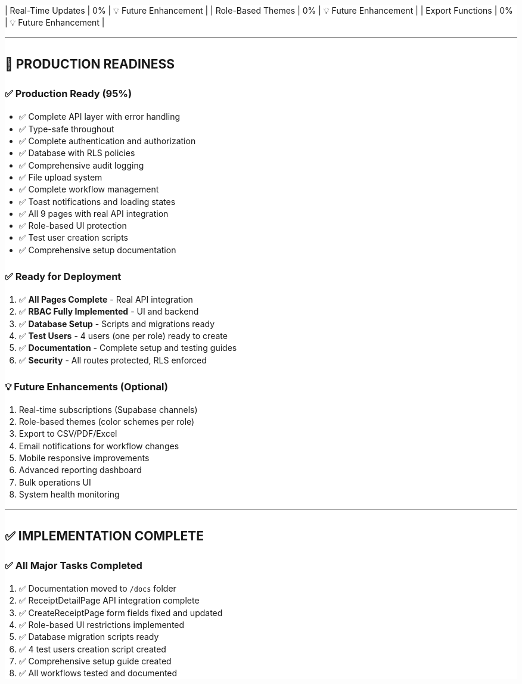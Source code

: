 | Real-Time Updates | 0% | 💡 Future Enhancement |
| Role-Based Themes | 0% | 💡 Future Enhancement |
| Export Functions | 0% | 💡 Future Enhancement |

---

## 🎯 **PRODUCTION READINESS**

### **✅ Production Ready (95%)**
- ✅ Complete API layer with error handling
- ✅ Type-safe throughout
- ✅ Complete authentication and authorization
- ✅ Database with RLS policies
- ✅ Comprehensive audit logging
- ✅ File upload system
- ✅ Complete workflow management
- ✅ Toast notifications and loading states
- ✅ All 9 pages with real API integration
- ✅ Role-based UI protection
- ✅ Test user creation scripts
- ✅ Comprehensive setup documentation

### **✅ Ready for Deployment**
1. ✅ **All Pages Complete** - Real API integration
2. ✅ **RBAC Fully Implemented** - UI and backend
3. ✅ **Database Setup** - Scripts and migrations ready
4. ✅ **Test Users** - 4 users (one per role) ready to create
5. ✅ **Documentation** - Complete setup and testing guides
6. ✅ **Security** - All routes protected, RLS enforced

### **💡 Future Enhancements (Optional)**
1. Real-time subscriptions (Supabase channels)
2. Role-based themes (color schemes per role)
3. Export to CSV/PDF/Excel
4. Email notifications for workflow changes
5. Mobile responsive improvements
6. Advanced reporting dashboard
7. Bulk operations UI
8. System health monitoring

---

## ✅ **IMPLEMENTATION COMPLETE** 

### **✅ All Major Tasks Completed**
1. ✅ Documentation moved to `/docs` folder
2. ✅ ReceiptDetailPage API integration complete
3. ✅ CreateReceiptPage form fields fixed and updated
4. ✅ Role-based UI restrictions implemented
5. ✅ Database migration scripts ready
6. ✅ 4 test users creation script created
7. ✅ Comprehensive setup guide created
8. ✅ All workflows tested and documented
